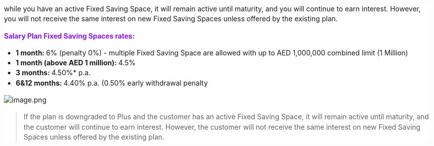   while you have an active Fixed Saving Space, it will remain active until maturity, and you will continue to earn interest. However, you will not receive the same interest on new Fixed Saving Spaces unless offered by the existing plan.
 </li>
</ul>
<p class="ghq-card-content__paragraph ghq-is-empty" data-ghq-card-content-type="paragraph" id="47k54Ni4CR5x">
</p>
<p class="ghq-card-content__paragraph" data-ghq-card-content-type="paragraph" id="cQxznoK13uzd">
 <strong class="ghq-card-content__bold" data-ghq-card-content-type="BOLD">
  <span class="ghq-card-content__text-color" data-ghq-card-content-type="TEXT_COLOR" style="color:#9013fe">
   Salary Plan Fixed Saving Spaces rates:
  </span>
 </strong>
</p>
<ul class="ghq-card-content__bulleted-list" data-ghq-card-content-type="BULLETED_LIST">
 <li class="ghq-card-content__bulleted-list-item" data-ghq-card-content-type="BULLETED_LIST_ITEM" id="vnMPNL9nSp5d">
  <strong class="ghq-card-content__bold" data-ghq-card-content-type="BOLD">
   1 month:
  </strong>
  6% (penalty 0%) - multiple Fixed Saving Space are allowed with up to AED 1,000,000 combined limit (1 Million)
 </li>
 <li class="ghq-card-content__bulleted-list-item" data-ghq-card-content-type="BULLETED_LIST_ITEM" id="2ytkFx4kd1ej">
  <strong class="ghq-card-content__bold" data-ghq-card-content-type="BOLD">
   1 month (above AED 1 million):
  </strong>
  4.5%
 </li>
 <li class="ghq-card-content__bulleted-list-item" data-ghq-card-content-type="BULLETED_LIST_ITEM" id="IIC1CXPvMGEy">
  <strong class="ghq-card-content__bold" data-ghq-card-content-type="BOLD">
   3 months:
  </strong>
  4.50%* p.a.
 </li>
 <li class="ghq-card-content__bulleted-list-item" data-ghq-card-content-type="BULLETED_LIST_ITEM" id="89KaE5acWGf7">
  <strong class="ghq-card-content__bold" data-ghq-card-content-type="BOLD">
   6&amp;12 months:
  </strong>
  4.40% p.a. (0.50% early withdrawal penalty
 </li>
</ul>
<p class="ghq-card-content__paragraph" data-ghq-card-content-type="paragraph" id="hpKsc6m27KDe">
 <span class="ghq-card-content__image-container">
  <img alt="image.png" class="ghq-card-content__image" data-ghq-card-content-image-filename="image.png" data-ghq-card-content-type="IMAGE" src="/collections/WIO PERSONAL/resources/image.png" style="width:3136px" width="3136"/>
 </span>
</p>
<blockquote class="ghq-card-content__block-quote" data-ghq-card-content-type="BLOCK_QUOTE" id="wnQS4s92wBaK">
 If the plan is downgraded to Plus and the customer has an active Fixed Saving Space, it will remain active until maturity, and the customer will continue to earn interest. However, the customer will not receive the same interest on new Fixed Saving Spaces unless offered by the existing plan.
</blockquote>
<p class="ghq-card-content__paragraph ghq-is-empty" data-ghq-card-content-type="paragraph" id="R5mlrwXd7MpV">
</p>
<p class="ghq-card-content__paragraph ghq-is-empty" data-ghq-card-content-type="paragraph" id="zX43FsYTGC2T">